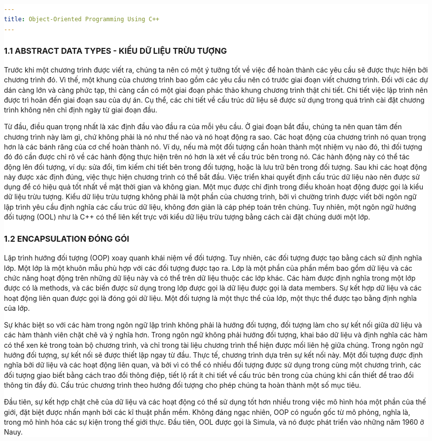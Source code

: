```yaml
---
title: Object-Oriented Programming Using C++
---
```


### 1.1 ABSTRACT DATA TYPES - KIỂU DỮ LIỆU TRỪU TƯỢNG

Trước khi một chương trình được viết ra, chúng ta nên có một ý tưởng tốt về việc để hoàn thành các yêu cầu sẽ được thực hiện bởi chương trình đó. Vì thế, một khung của chương trình bao gồm các yêu cầu nên có trước giai đoạn viết chương trình. Đối với các dự dán càng lớn và càng phức tạp, thì càng cần có một giai đoạn phác thảo khung chương trình thật chi tiết. Chi tiết việc lập trình nên được trì hoãn đến giai đoạn sau của dự án. Cụ thể, các chi tiết về cấu trúc dữ liệu sẽ được sử dụng trong quá trình cài đặt chương trình không nên chỉ định ngày từ giai đoạn đầu.

Từ đầu, điều quan trọng nhất là xác định đầu vào đầu ra của mỗi yêu cầu. Ở giai đoạn bắt đầu, chúng ta nên quan tâm đến chương trình này làm gì, chứ không phải là nó như thế nào và nó hoạt động ra sao. Các hoạt động của chương trình nó quan trọng hơn là các bánh răng của cơ chế hoàn thành nó. Ví dụ, nếu mà một đối tượng cần hoàn thành một nhiệm vụ nào đó, thì đối tượng đó đó cần được chỉ rõ về các hành động thực hiện trên nó hơn là xét về cấu trúc bên trong nó. Các hành động này có thể tác động lên đối tượng, ví dụ: sửa đổi, tìm kiếm chi tiết bên trong đối tượng, hoặc là lưu trữ bên trong đối tượng. Sau khi các hoạt động này được xác định đúng, việc thực hiện chương trình có thể bắt đầu. Việc triển khai quyết định cấu trúc dữ liệu nào nên được sử dụng để có hiệu quả tốt nhất về mặt thời gian và không gian. Một mục được chỉ định trong điều khoản hoạt động được gọi là kiểu dữ liệu trừu tượng. Kiểu dữ liệu trừu tượng không phải là một phần của chương trình, bởi vì chường trình được viết bởi ngôn ngữ lập trình yêu cầu định nghĩa các cấu trúc dữ liệu, không đơn giản là cáp phép toán trên chúng. Tuy nhiên, một ngôn ngữ hướng đối tượng (OOL) như là C++ có thể liên kết trực với kiểu dữ liệu trừu tượng bằng cách cài đặt chúng dưới một lớp.

### 1.2 ENCAPSULATION ĐÓNG GÓI 

Lập trình hướng đối tượng (OOP) xoay quanh khái niệm về đối tượng. Tuy nhiên, các đối tượng được tạo bằng cách sử định nghĩa lớp. Một lớp là một khuôn mẫu phù hợp với các đối tượng được tạo ra. Lớp là một phần của phần mềm bao gồm dữ liệu và các chức năng hoạt động trên những dữ liệu này và có thể trên dữ liệu thuộc các lớp khác. Các hàm được định nghĩa trong một lớp được có là methods, và các biến được sử dụng trong lớp được gọi là dữ liệu được gọi là data members. Sự kết hợp dữ liệu và các hoạt động liên quan được gọi là đóng gói dữ liệu. Một đối tượng là một thực thể của lớp, một thực thể được tạo bằng định nghĩa của lớp.

Sự khác biệt so với các hàm trong ngôn ngữ lập trình không phải là hướng đối tượng, đối tượng làm cho sự kết nối giữa dữ liệu và các hàm thành viên chặt chẽ và ý nghĩa hơn. Trong ngôn ngữ không phải hướng đối tượng, khai báo dữ liệu và định nghĩa các hàm có thể xen kẻ trong toàn bộ chương trình, và chỉ trong tài liệu chương trình thể hiện được mối liên hệ giữa chúng. Trong ngôn ngữ hướng đối tượng, sự kết nối sẽ được thiết lập ngay từ đầu. Thực tế, chương trình dựa trên sự kết nối này. Một đối tượng được định nghĩa bởi dữ liệu và các hoạt động liên quan, và bởi vì có thể có nhiều đối tượng được sử dụng trong cùng một chương trình, các đối tượng giao biết bằng cách trao đổi thông điệp, tiết lộ rất ít chi tiết về cấu trúc bên trong của chúng khi cần thiết để trao đổi thông tin đầy đủ. Cấu trúc chương trình theo hướng đối tượng cho phép chúng ta hoàn thành một số mục tiêu.

Đầu tiên, sự kết hợp chặt chẽ của dữ liệu và các hoạt động có thể sử dụng tốt hơn nhiều trong việc mô hình hóa một phần của thế giới, đặt biệt được nhấn mạnh bởi các kĩ thuật phần mềm. Không đáng ngạc nhiên, OOP có nguồn gốc từ mô phỏng, nghĩa là, trong mô hình hóa các sự kiện trong thế giới thực. Đầu tiên, OOL được gọi là Simula, và nó được phát triển vào những năm 1960 ở Nauy.
